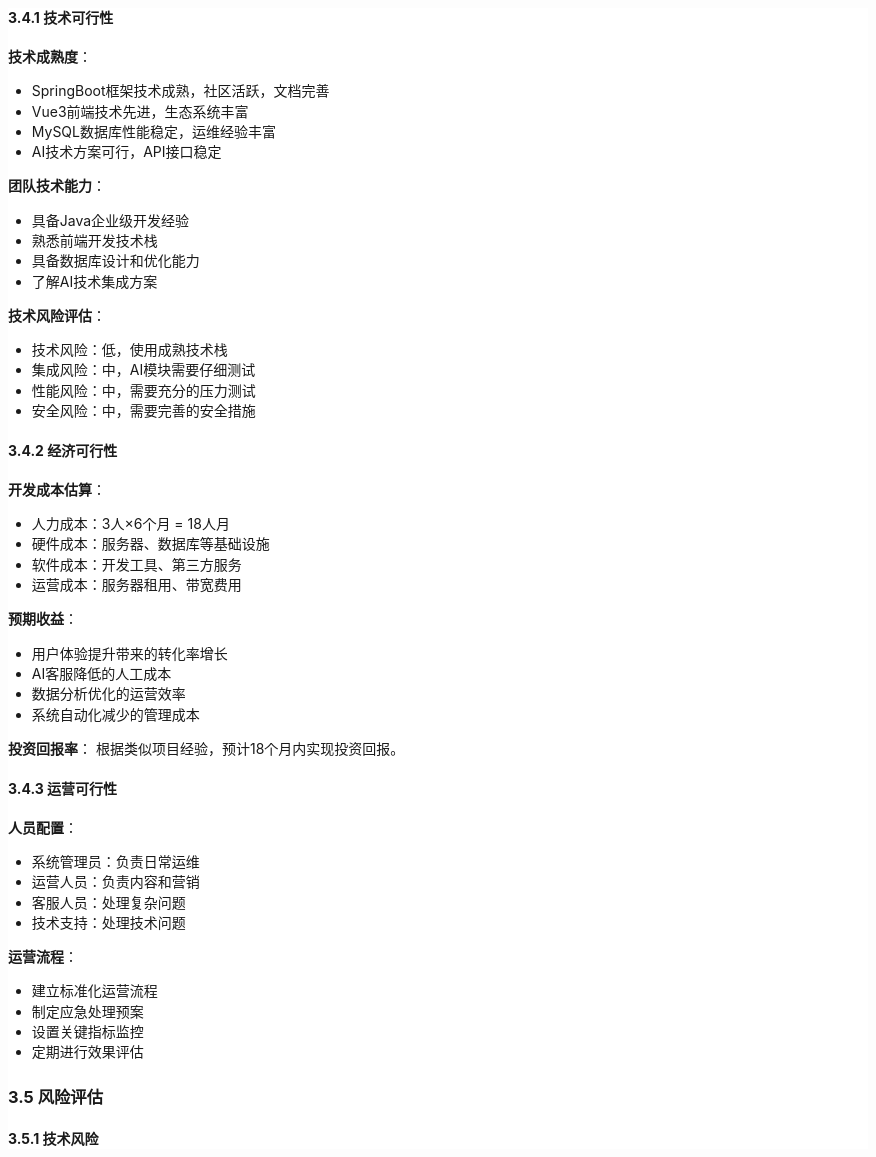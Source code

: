 #### 3.4.1 技术可行性

**技术成熟度**：
- SpringBoot框架技术成熟，社区活跃，文档完善
- Vue3前端技术先进，生态系统丰富
- MySQL数据库性能稳定，运维经验丰富
- AI技术方案可行，API接口稳定

**团队技术能力**：
- 具备Java企业级开发经验
- 熟悉前端开发技术栈
- 具备数据库设计和优化能力
- 了解AI技术集成方案

**技术风险评估**：
- 技术风险：低，使用成熟技术栈
- 集成风险：中，AI模块需要仔细测试
- 性能风险：中，需要充分的压力测试
- 安全风险：中，需要完善的安全措施

#### 3.4.2 经济可行性

**开发成本估算**：
- 人力成本：3人×6个月 = 18人月
- 硬件成本：服务器、数据库等基础设施
- 软件成本：开发工具、第三方服务
- 运营成本：服务器租用、带宽费用

**预期收益**：
- 用户体验提升带来的转化率增长
- AI客服降低的人工成本
- 数据分析优化的运营效率
- 系统自动化减少的管理成本

**投资回报率**：
根据类似项目经验，预计18个月内实现投资回报。

#### 3.4.3 运营可行性

**人员配置**：
- 系统管理员：负责日常运维
- 运营人员：负责内容和营销
- 客服人员：处理复杂问题
- 技术支持：处理技术问题

**运营流程**：
- 建立标准化运营流程
- 制定应急处理预案
- 设置关键指标监控
- 定期进行效果评估

### 3.5 风险评估

#### 3.5.1 技术风险
